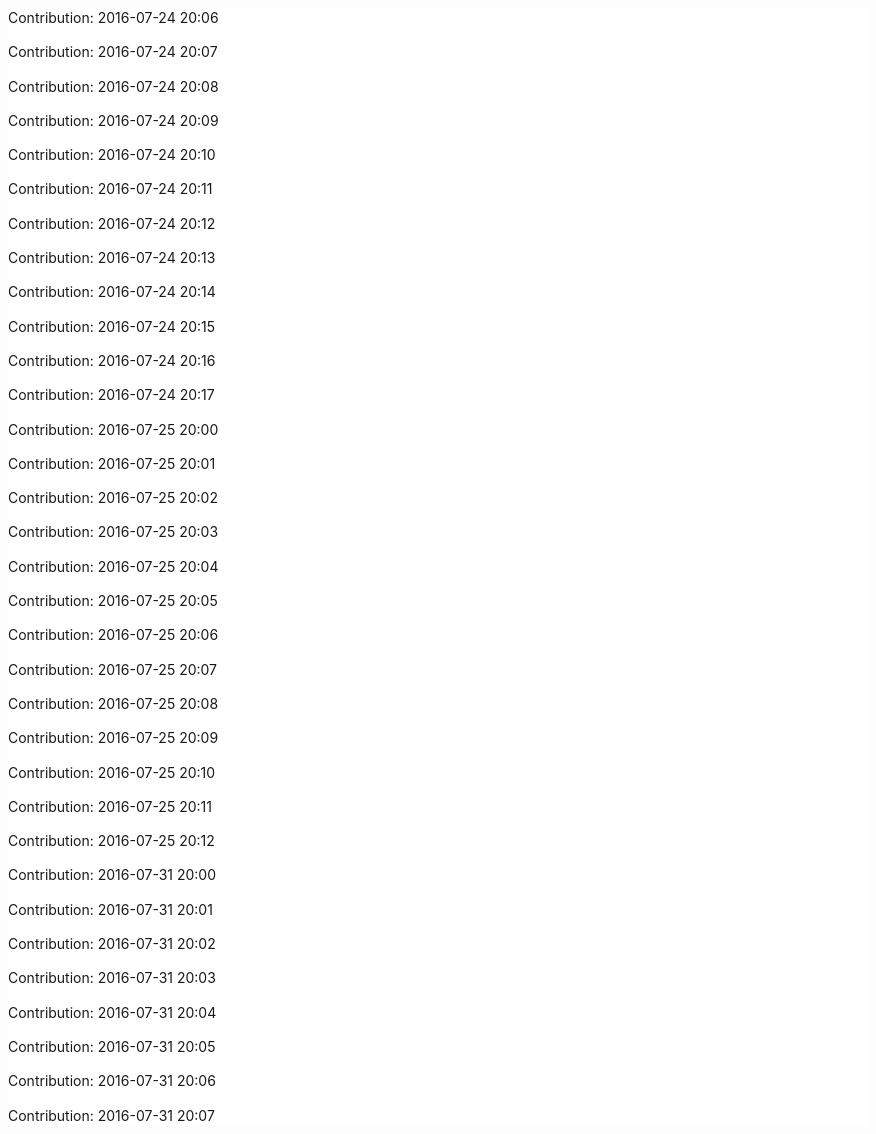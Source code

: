 Contribution: 2016-07-24 20:06

Contribution: 2016-07-24 20:07

Contribution: 2016-07-24 20:08

Contribution: 2016-07-24 20:09

Contribution: 2016-07-24 20:10

Contribution: 2016-07-24 20:11

Contribution: 2016-07-24 20:12

Contribution: 2016-07-24 20:13

Contribution: 2016-07-24 20:14

Contribution: 2016-07-24 20:15

Contribution: 2016-07-24 20:16

Contribution: 2016-07-24 20:17

Contribution: 2016-07-25 20:00

Contribution: 2016-07-25 20:01

Contribution: 2016-07-25 20:02

Contribution: 2016-07-25 20:03

Contribution: 2016-07-25 20:04

Contribution: 2016-07-25 20:05

Contribution: 2016-07-25 20:06

Contribution: 2016-07-25 20:07

Contribution: 2016-07-25 20:08

Contribution: 2016-07-25 20:09

Contribution: 2016-07-25 20:10

Contribution: 2016-07-25 20:11

Contribution: 2016-07-25 20:12

Contribution: 2016-07-31 20:00

Contribution: 2016-07-31 20:01

Contribution: 2016-07-31 20:02

Contribution: 2016-07-31 20:03

Contribution: 2016-07-31 20:04

Contribution: 2016-07-31 20:05

Contribution: 2016-07-31 20:06

Contribution: 2016-07-31 20:07
